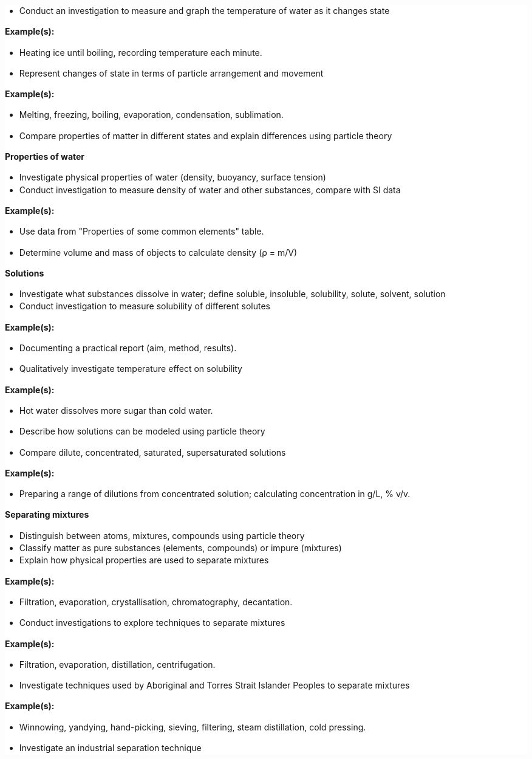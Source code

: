 - Conduct an investigation to measure and graph the temperature of water as it changes state

**Example(s):**
- Heating ice until boiling, recording temperature each minute.

- Represent changes of state in terms of particle arrangement and movement

**Example(s):**
- Melting, freezing, boiling, evaporation, condensation, sublimation.

- Compare properties of matter in different states and explain differences using particle theory

**Properties of water**
- Investigate physical properties of water (density, buoyancy, surface tension)
- Conduct investigation to measure density of water and other substances, compare with SI data

**Example(s):**
- Use data from "Properties of some common elements" table.

- Determine volume and mass of objects to calculate density (ρ = m/V)

**Solutions**
- Investigate what substances dissolve in water; define soluble, insoluble, solubility, solute, solvent, solution
- Conduct investigation to measure solubility of different solutes

**Example(s):**
- Documenting a practical report (aim, method, results).

- Qualitatively investigate temperature effect on solubility

**Example(s):**
- Hot water dissolves more sugar than cold water.

- Describe how solutions can be modeled using particle theory
- Compare dilute, concentrated, saturated, supersaturated solutions

**Example(s):**
- Preparing a range of dilutions from concentrated solution; calculating concentration in g/L, % v/v.

**Separating mixtures**
- Distinguish between atoms, mixtures, compounds using particle theory
- Classify matter as pure substances (elements, compounds) or impure (mixtures)
- Explain how physical properties are used to separate mixtures

**Example(s):**
- Filtration, evaporation, crystallisation, chromatography, decantation.

- Conduct investigations to explore techniques to separate mixtures

**Example(s):**
- Filtration, evaporation, distillation, centrifugation.

- Investigate techniques used by Aboriginal and Torres Strait Islander Peoples to separate mixtures

**Example(s):**
- Winnowing, yandying, hand-picking, sieving, filtering, steam distillation, cold pressing.

- Investigate an industrial separation technique
